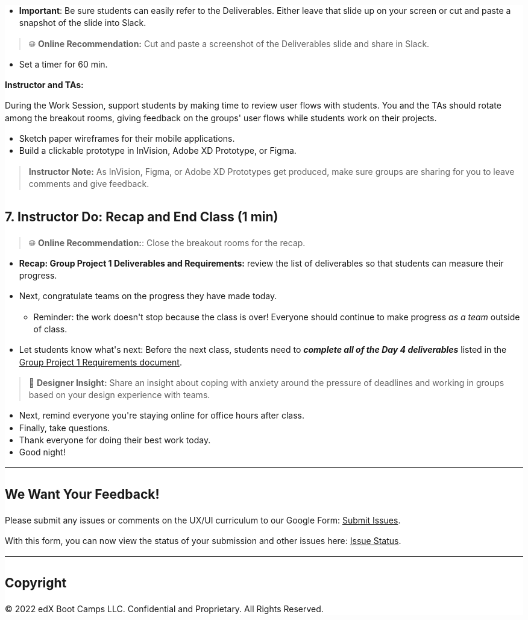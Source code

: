 - **Important**: Be sure students can easily refer to the Deliverables. Either leave that slide up on your screen or cut and paste a snapshot of the slide into Slack. 

> :globe_with_meridians: **Online Recommendation:** Cut and paste a screenshot of the Deliverables slide and share in Slack.

- Set a timer for 60 min.

**Instructor and TAs:**

During the Work Session, support students by making time to review user flows with students. You and the TAs should rotate among the breakout rooms, giving feedback on the groups' user flows while students work on their projects.  

  - Sketch paper wireframes for their mobile applications.
  - Build a clickable prototype in InVision, Adobe XD Prototype, or Figma.

> **Instructor Note:** As InVision, Figma, or Adobe XD Prototypes get produced, make sure groups are sharing for you to leave comments and give feedback.

## 7. Instructor Do: Recap and End Class (1 min)

> :globe_with_meridians: **Online Recommendation:**: Close the breakout rooms for the recap. 

- **Recap: Group Project 1 Deliverables and Requirements:** review the list of deliverables so that students can measure their progress.  

- Next, congratulate teams on the progress they have made today. 
  - Reminder: the work doesn't stop because the class is over! Everyone should continue to make progress *as a team* outside of class.
- Let students know what's next: Before the next class, students need to ***complete all of the Day 4 deliverables*** listed in the [Group Project 1 Requirements document](https://docs.google.com/document/d/10SA5f3sCoxAy8rfZsB8ypze1c-4u3ALuK8du8Ak4r4Y/edit#heading=h.6hggydw6dvip).

> :gem: **Designer Insight:** Share an insight about coping with anxiety around the pressure of deadlines and working in groups based on your design experience with teams.

- Next, remind everyone you're staying online for office hours after class.
- Finally, take questions.
- Thank everyone for doing their best work today.
- Good night!  

---

## We Want Your Feedback!

Please submit any issues or comments on the UX/UI curriculum to our Google Form: [Submit Issues](https://docs.google.com/forms/d/e/1FAIpQLScTc104D7Fd-2fDk3E4IIwxuOe-BNhPhWffIE9VBt7_e-t3DA/viewform).

With this form, you can now view the status of your submission and other issues here: [Issue Status](https://docs.google.com/spreadsheets/d/1UyRh0f6fwtMD5SfExvk3BZxIIioicTNhXWixjmnes1c/edit?usp=sharing).


---

## Copyright

© 2022 edX Boot Camps LLC. Confidential and Proprietary. All Rights Reserved. 	
